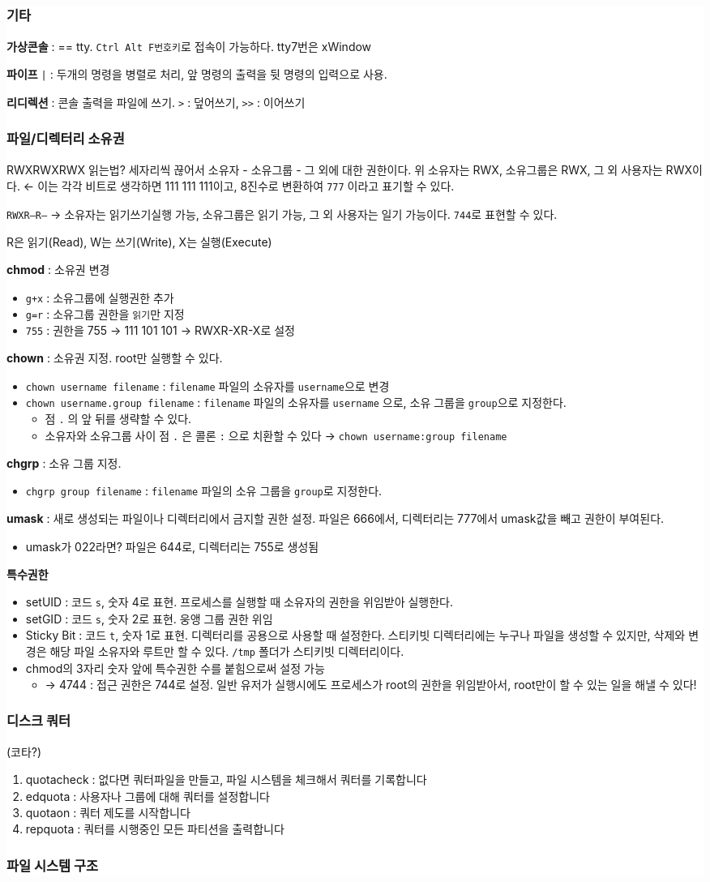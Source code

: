 
### 기타

**가상콘솔** : == tty. `Ctrl Alt F번호키`로 접속이 가능하다. tty7번은 xWindow

**파이프** `|` : 두개의 명령을 병렬로 처리, 앞 명령의 출력을 뒷 명령의 입력으로 사용.

**리디렉션** : 콘솔 출력을 파일에 쓰기. `>` : 덮어쓰기, `>>` : 이어쓰기

### 파일/디렉터리 소유권

RWXRWXRWX 읽는법? 세자리씩 끊어서 소유자 - 소유그룹 - 그 외에 대한 권한이다. 위 소유자는 RWX, 소유그룹은 RWX, 그 외 사용자는 RWX이다. ← 이는 각각 비트로 생각하면 111 111 111이고, 8진수로 변환하여 `777` 이라고 표기할 수 있다.

`RWXR—R—` → 소유자는 읽기쓰기실행 가능, 소유그룹은 읽기 가능, 그 외 사용자는 일기 가능이다. `744`로 표현할 수 있다.

R은 읽기(Read), W는 쓰기(Write), X는 실행(Execute)

**chmod** : 소유권 변경

-   `g+x` : 소유그룹에 실행권한 추가
-   `g=r` : 소유그룹 권한을 `읽기`만 지정
-   `755` : 권한을 755 → 111 101 101 → RWXR-XR-X로 설정

**chown** : 소유권 지정. root만 실행할 수 있다.

-   `chown username filename` : `filename` 파일의 소유자를 `username`으로 변경
-   `chown username.group filename` : `filename` 파일의 소유자를 `username` 으로, 소유 그룹을 `group`으로 지정한다.
    -   점 `.` 의 앞 뒤를 생략할 수 있다.
    -   소유자와 소유그룹 사이 점 `.` 은 콜론 `:` 으로 치환할 수 있다 → `chown username:group filename`

**chgrp** : 소유 그룹 지정.

-   `chgrp group filename` : `filename` 파일의 소유 그룹을 `group`로 지정한다.

**umask** : 새로 생성되는 파일이나 디렉터리에서 금지할 권한 설정. 파일은 666에서, 디렉터리는 777에서 umask값을 빼고 권한이 부여된다.

-   umask가 022라면? 파일은 644로, 디렉터리는 755로 생성됨

**특수권한**

-   setUID : 코드 `s`, 숫자 4로 표현. 프로세스를 실행할 때 소유자의 권한을 위임받아 실행한다.
-   setGID : 코드 `s`, 숫자 2로 표현. 웅앵 그룹 권한 위임
-   Sticky Bit : 코드 `t`, 숫자 1로 표현. 디렉터리를 공용으로 사용할 때 설정한다. 스티키빗 디렉터리에는 누구나 파일을 생성할 수 있지만, 삭제와 변경은 해당 파일 소유자와 루트만 할 수 있다. `/tmp` 폴더가 스티키빗 디렉터리이다.
-   chmod의 3자리 숫자 앞에 특수권한 수를 붙힘으로써 설정 가능
    -   → 4744 : 접근 권한은 744로 설정. 일반 유저가 실행시에도 프로세스가 root의 권한을 위임받아서, root만이 할 수 있는 일을 해낼 수 있다!

### 디스크 쿼터

(코타?)

1.  quotacheck : 없다면 쿼터파일을 만들고, 파일 시스템을 체크해서 쿼터를 기록합니다
2.  edquota : 사용자나 그룹에 대해 쿼터를 설정합니다
3.  quotaon : 쿼터 제도를 시작합니다
4.  repquota : 쿼터를 시행중인 모든 파티션을 출력합니다

### 파일 시스템 구조
